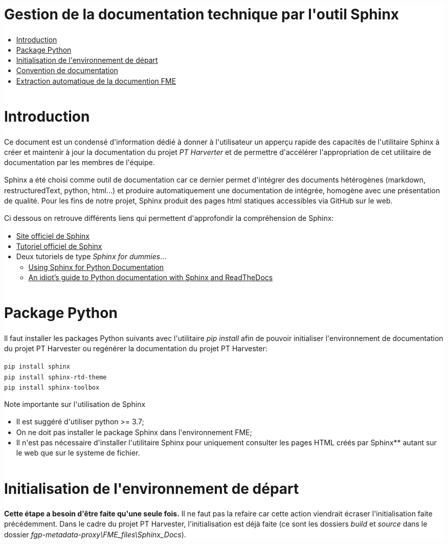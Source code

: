 # Gestion de la documentation technique par l'outil Sphinx

 - [Introduction](#Introduction)
 - [Package Python](#Package-Python)
 - [Initialisation de l'environnement de départ](#Initialisation-de-l'environnement-de-départ)
 - [Convention de documentation](Convention-de-documentation)
 - [Extraction automatique de la documention FME](Extraction-automatique-de-la-documention-FME)


# Introduction

Ce document est un condensé d'information dédié à donner à l'utilisateur un apperçu rapide des capacités de l'utilitaire Sphinx à créer et maintenir à jour la documentation du projet *PT Harverter* et de permettre d'accélérer l'appropriation de cet utilitaire de documentation par les membres de l'équipe.

Sphinx a été choisi comme outil de documentation car ce dernier permet d'intégrer des documents hétérogènes (markdown, restructuredText, python, html...) et produire automatiquement une documentation de intégrée, homogène avec une présentation de qualité.  Pour les fins de notre projet, Sphinx produit des pages html statiques accessibles via GitHub sur le web.

Ci dessous on retrouve différents liens qui permettent d'approfondir la compréhension de Sphinx:
  * [Site officiel de Sphinx](https://www.sphinx-doc.org/en/master/)
  * [Tutoriel officiel de  Sphinx](https://www.sphinx-doc.org/en/master/tutorial/index.html)
  * Deux tutoriels de type *Sphinx for dummies*...
    * [Using Sphinx for Python Documentation](https://shunsvineyard.info/2019/09/19/use-sphinx-for-python-documentation/)
    * [An idiot’s guide to Python documentation with Sphinx and ReadTheDocs](https://samnicholls.net/2016/06/15/how-to-sphinx-readthedocs/)


# Package Python

Il faut installer les packages Python suivants avec l'utilitaire *pip install* afin de pouvoir initialiser l'environnement de documentation du projet PT Harvester ou regénérer la documentation du projet PT Harvester:

    pip install sphinx 
    pip install sphinx-rtd-theme
    pip install sphinx-toolbox

Note importante sur l'utilisation de Sphinx
  * Il est suggéré d'utiliser python >= 3.7;
  * On ne doit pas installer le package Sphinx dans l'environnement FME; 
  * Il n'est pas nécessaire d'installer l'utilitaire Sphinx pour uniquement consulter les pages HTML créés par Sphinx** autant sur le web que sur le systeme de fichier.

# Initialisation de l'environnement de départ

**Cette étape a besoin d'être faite qu'une seule fois.**  Il ne faut pas la refaire car cette action viendrait écraser l'initialisation faite précédemment. Dans le cadre du projet PT Harvester, l'initialisation est déjà faite (ce sont les dossiers *build* et *source* dans le dossier *fgp-metadata-proxy\FME_files\Sphinx_Docs*).
